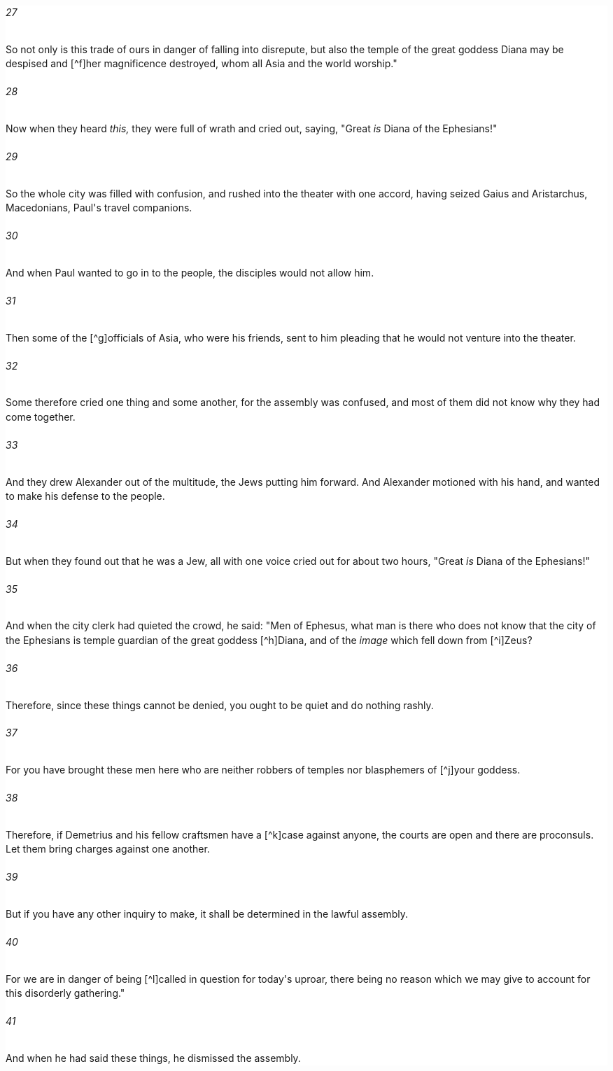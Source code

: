 ###### 27 
So not only is this trade of ours in danger of falling into disrepute, but also the temple of the great goddess Diana may be despised and [^f]her magnificence destroyed, whom all Asia and the world worship." 

###### 28 
Now when they heard _this,_ they were full of wrath and cried out, saying, "Great _is_ Diana of the Ephesians!" 

###### 29 
So the whole city was filled with confusion, and rushed into the theater with one accord, having seized Gaius and Aristarchus, Macedonians, Paul's travel companions. 

###### 30 
And when Paul wanted to go in to the people, the disciples would not allow him. 

###### 31 
Then some of the [^g]officials of Asia, who were his friends, sent to him pleading that he would not venture into the theater. 

###### 32 
Some therefore cried one thing and some another, for the assembly was confused, and most of them did not know why they had come together. 

###### 33 
And they drew Alexander out of the multitude, the Jews putting him forward. And Alexander motioned with his hand, and wanted to make his defense to the people. 

###### 34 
But when they found out that he was a Jew, all with one voice cried out for about two hours, "Great _is_ Diana of the Ephesians!" 

###### 35 
And when the city clerk had quieted the crowd, he said: "Men of Ephesus, what man is there who does not know that the city of the Ephesians is temple guardian of the great goddess [^h]Diana, and of the _image_ which fell down from [^i]Zeus? 

###### 36 
Therefore, since these things cannot be denied, you ought to be quiet and do nothing rashly. 

###### 37 
For you have brought these men here who are neither robbers of temples nor blasphemers of [^j]your goddess. 

###### 38 
Therefore, if Demetrius and his fellow craftsmen have a [^k]case against anyone, the courts are open and there are proconsuls. Let them bring charges against one another. 

###### 39 
But if you have any other inquiry to make, it shall be determined in the lawful assembly. 

###### 40 
For we are in danger of being [^l]called in question for today's uproar, there being no reason which we may give to account for this disorderly gathering." 

###### 41 
And when he had said these things, he dismissed the assembly.
